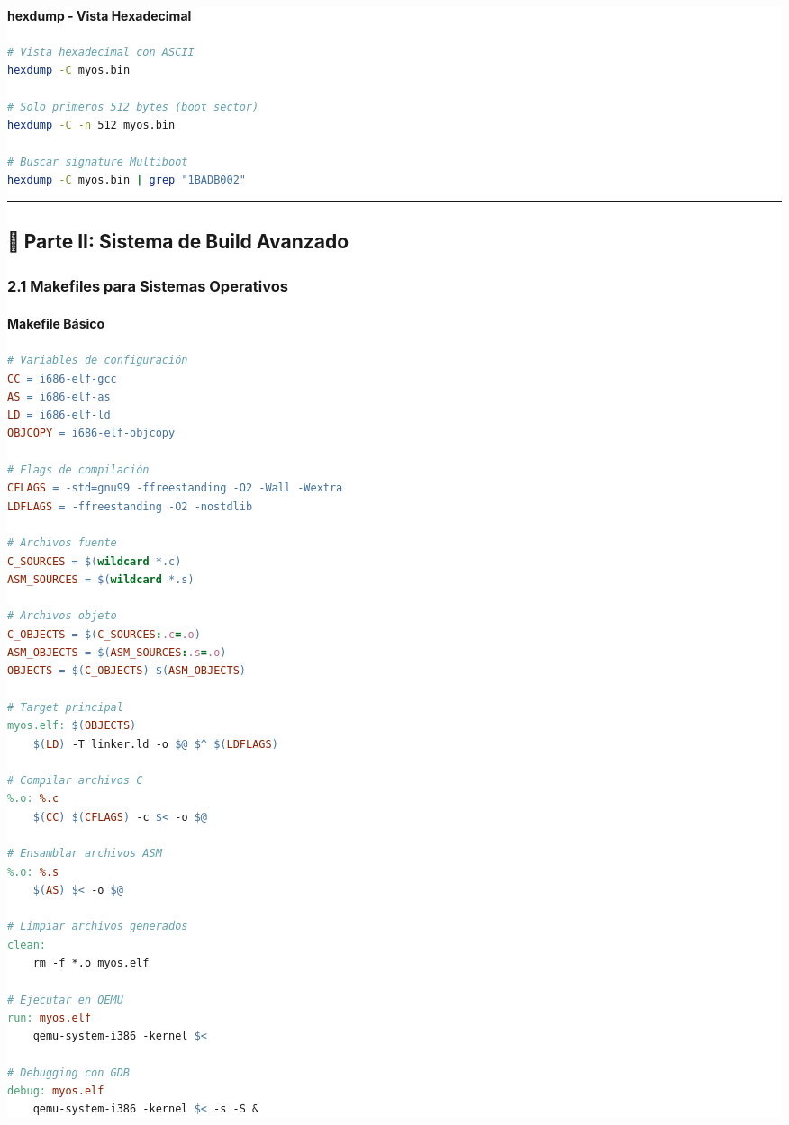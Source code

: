 #### hexdump - Vista Hexadecimal

```bash
# Vista hexadecimal con ASCII
hexdump -C myos.bin

# Solo primeros 512 bytes (boot sector)
hexdump -C -n 512 myos.bin

# Buscar signature Multiboot
hexdump -C myos.bin | grep "1BADB002"
```

---

## 🔧 Parte II: Sistema de Build Avanzado

### 2.1 Makefiles para Sistemas Operativos

#### Makefile Básico

```makefile
# Variables de configuración
CC = i686-elf-gcc
AS = i686-elf-as
LD = i686-elf-ld
OBJCOPY = i686-elf-objcopy

# Flags de compilación
CFLAGS = -std=gnu99 -ffreestanding -O2 -Wall -Wextra
LDFLAGS = -ffreestanding -O2 -nostdlib

# Archivos fuente
C_SOURCES = $(wildcard *.c)
ASM_SOURCES = $(wildcard *.s)

# Archivos objeto
C_OBJECTS = $(C_SOURCES:.c=.o)
ASM_OBJECTS = $(ASM_SOURCES:.s=.o)
OBJECTS = $(C_OBJECTS) $(ASM_OBJECTS)

# Target principal
myos.elf: $(OBJECTS)
	$(LD) -T linker.ld -o $@ $^ $(LDFLAGS)

# Compilar archivos C
%.o: %.c
	$(CC) $(CFLAGS) -c $< -o $@

# Ensamblar archivos ASM
%.o: %.s
	$(AS) $< -o $@

# Limpiar archivos generados
clean:
	rm -f *.o myos.elf

# Ejecutar en QEMU
run: myos.elf
	qemu-system-i386 -kernel $<

# Debugging con GDB
debug: myos.elf
	qemu-system-i386 -kernel $< -s -S &
```